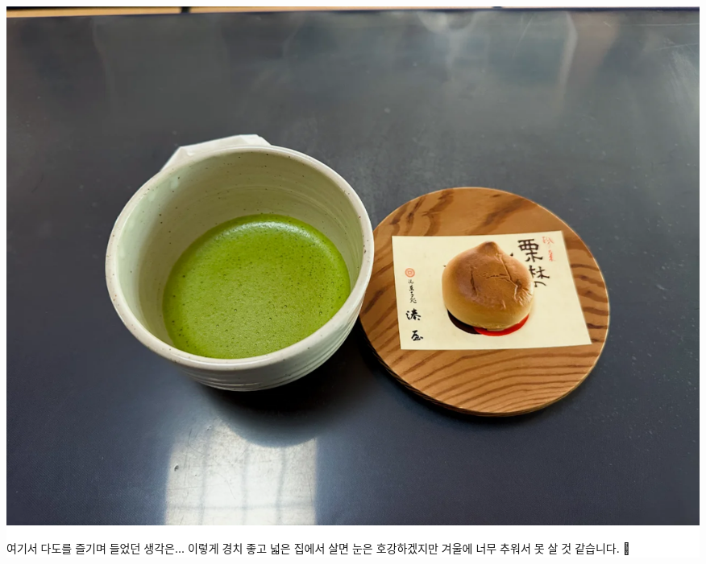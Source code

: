 ![키쿠게츠테이의 말차와 화과자](./images/2024-03-takamatsu/20240322_145708_RitsurinPark_Kukugetsutei_Malcha.webp)

여기서 다도를 즐기며 들었던 생각은... 이렇게 경치 좋고 넓은 집에서 살면 눈은 호강하겠지만 겨울에 너무 추워서 못 살 것 같습니다. 🥶
